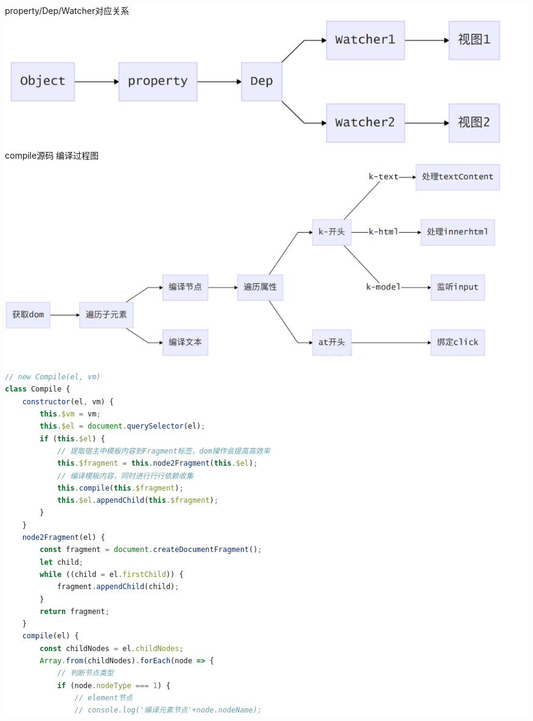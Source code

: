 property/Dep/Watcher对应关系
<img src="../.vuepress/public/assets/img/vue/1.png" alt="1604728604168" style="zoom:80%;" />
compile源码
编译过程图
<img src="../.vuepress/public/assets/img/vue/2.png" alt="1604728604168" style="zoom:80%;" />

```js
// new Compile(el, vm)
class Compile {
    constructor(el, vm) {
        this.$vm = vm;
        this.$el = document.querySelector(el);
        if (this.$el) {
            // 提取宿主中模板内容到Fragment标签，dom操作会提⾼高效率
            this.$fragment = this.node2Fragment(this.$el);
            // 编译模板内容，同时进⾏行行依赖收集
            this.compile(this.$fragment);
            this.$el.appendChild(this.$fragment);
        }
    }
    node2Fragment(el) {
        const fragment = document.createDocumentFragment();
        let child;
        while ((child = el.firstChild)) {
            fragment.appendChild(child);
        }
        return fragment;
    }
    compile(el) {
        const childNodes = el.childNodes;
        Array.from(childNodes).forEach(node => {
            // 判断节点类型
            if (node.nodeType === 1) {
                // element节点
                // console.log('编译元素节点'+node.nodeName);
```